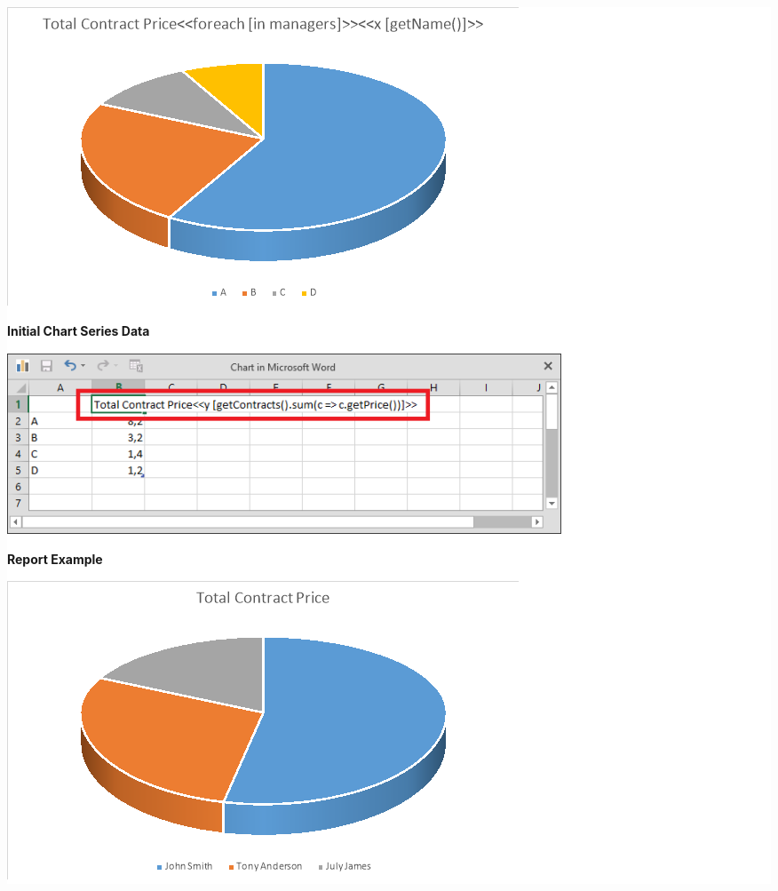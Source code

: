 ![Pie_Chart_Template_Example](Pie-Chart-Template-Example.png)

**Initial Chart Series Data**

![Pie_Chart_Series_Data](Pie-Chart-Series-Data.png)

**Report Example**

![Pie_Chart_Report_Example](Pie-Chart-Report-Example.png)
